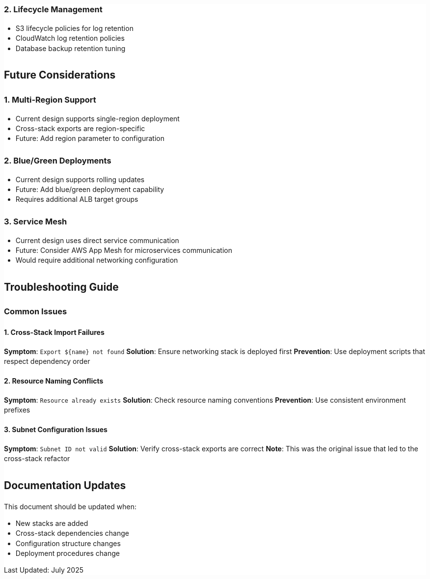 ### 2. Lifecycle Management
- S3 lifecycle policies for log retention
- CloudWatch log retention policies
- Database backup retention tuning

## Future Considerations

### 1. Multi-Region Support
- Current design supports single-region deployment
- Cross-stack exports are region-specific
- Future: Add region parameter to configuration

### 2. Blue/Green Deployments
- Current design supports rolling updates
- Future: Add blue/green deployment capability
- Requires additional ALB target groups

### 3. Service Mesh
- Current design uses direct service communication
- Future: Consider AWS App Mesh for microservices communication
- Would require additional networking configuration

## Troubleshooting Guide

### Common Issues

#### 1. Cross-Stack Import Failures
**Symptom**: `Export ${name} not found`
**Solution**: Ensure networking stack is deployed first
**Prevention**: Use deployment scripts that respect dependency order

#### 2. Resource Naming Conflicts
**Symptom**: `Resource already exists`
**Solution**: Check resource naming conventions
**Prevention**: Use consistent environment prefixes

#### 3. Subnet Configuration Issues
**Symptom**: `Subnet ID not valid`
**Solution**: Verify cross-stack exports are correct
**Note**: This was the original issue that led to the cross-stack refactor

## Documentation Updates

This document should be updated when:
- New stacks are added
- Cross-stack dependencies change
- Configuration structure changes
- Deployment procedures change

Last Updated: July 2025